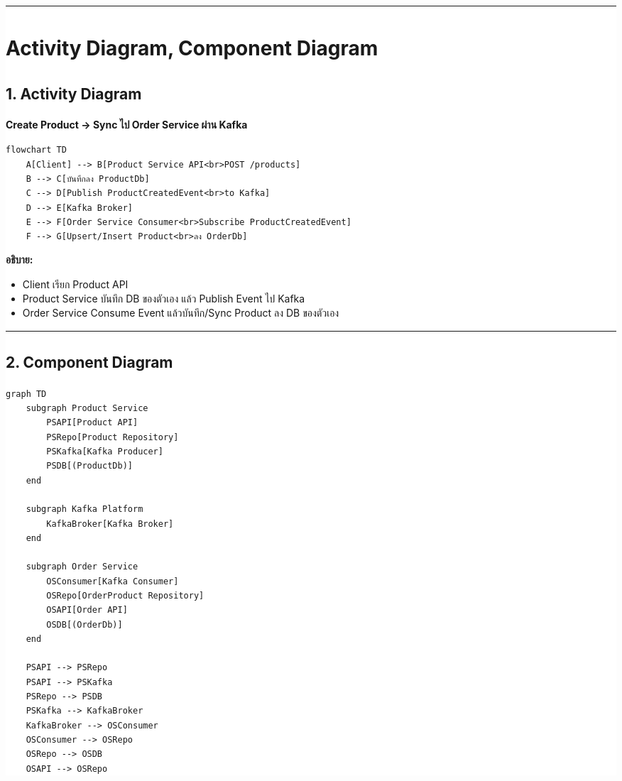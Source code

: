 

---
 

 
# **Activity Diagram, Component Diagram**
 

## 1. **Activity Diagram**

**Create Product → Sync ไป Order Service ผ่าน Kafka**

```mermaid
flowchart TD
    A[Client] --> B[Product Service API<br>POST /products]
    B --> C[บันทึกลง ProductDb]
    C --> D[Publish ProductCreatedEvent<br>to Kafka]
    D --> E[Kafka Broker]
    E --> F[Order Service Consumer<br>Subscribe ProductCreatedEvent]
    F --> G[Upsert/Insert Product<br>ลง OrderDb]
```

**อธิบาย:**

* Client เรียก Product API
* Product Service บันทึก DB ของตัวเอง แล้ว Publish Event ไป Kafka
* Order Service Consume Event แล้วบันทึก/Sync Product ลง DB ของตัวเอง

---

## 2. **Component Diagram**

```mermaid
graph TD
    subgraph Product Service
        PSAPI[Product API]
        PSRepo[Product Repository]
        PSKafka[Kafka Producer]
        PSDB[(ProductDb)]
    end

    subgraph Kafka Platform
        KafkaBroker[Kafka Broker]
    end

    subgraph Order Service
        OSConsumer[Kafka Consumer]
        OSRepo[OrderProduct Repository]
        OSAPI[Order API]
        OSDB[(OrderDb)]
    end

    PSAPI --> PSRepo
    PSAPI --> PSKafka
    PSRepo --> PSDB
    PSKafka --> KafkaBroker
    KafkaBroker --> OSConsumer
    OSConsumer --> OSRepo
    OSRepo --> OSDB
    OSAPI --> OSRepo
```
